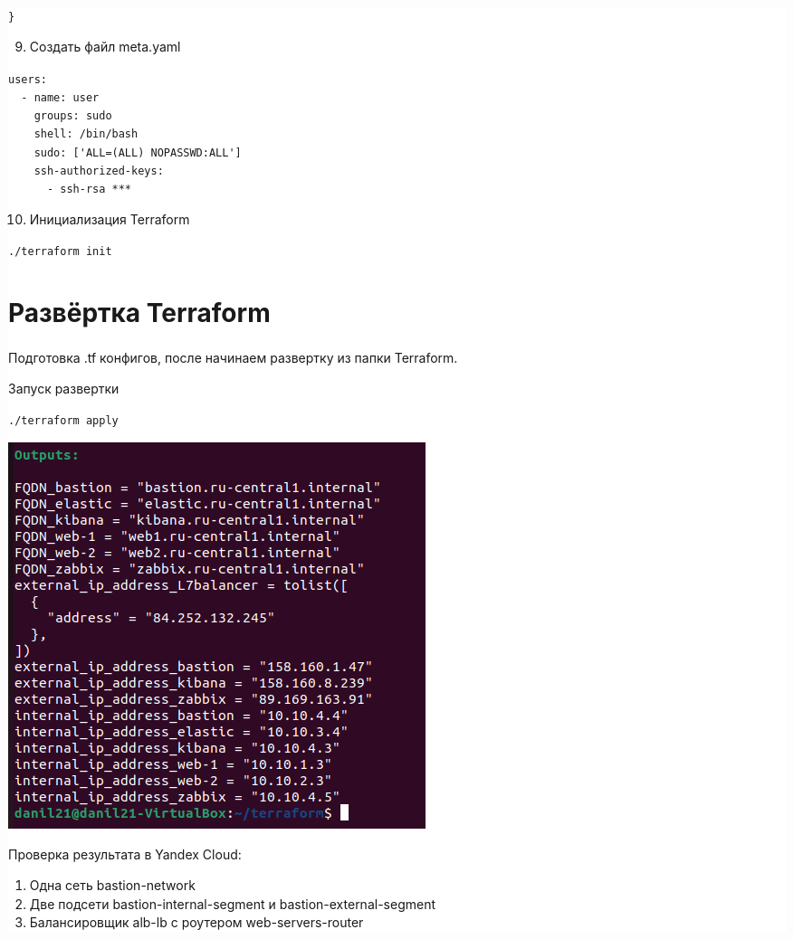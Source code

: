 ```
}
 ```
9. Создать файл meta.yaml
```
users:
  - name: user
    groups: sudo
    shell: /bin/bash
    sudo: ['ALL=(ALL) NOPASSWD:ALL']
    ssh-authorized-keys:
      - ssh-rsa ***
 ```
10. Инициализация Terraform
```
./terraform init
 ```

# Развёртка Terraform
Подготовка .tf конфигов, после начинаем развертку из папки Terraform.

Запуск развертки
```
./terraform apply
 ```
![alt text](https://github.com/Daark46/-Diploma1/blob/main/Png/png%200.5.png)

Проверка результата в Yandex Cloud:

1. Одна сеть bastion-network
2. Две подсети bastion-internal-segment и bastion-external-segment
3. Балансировщик alb-lb с роутером web-servers-router
